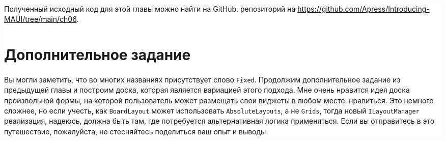 Полученный исходный код для этой главы можно найти на GitHub.
репозиторий на https://github.com/Apress/Introducing-MAUI/tree/main/ch06.

# Дополнительное задание

Вы могли заметить, что во многих названиях присутствует слово ```Fixed```.
Продолжим дополнительное задание из предыдущей главы и построим
доска, которая является вариацией этого подхода. Мне очень нравится идея
доска произвольной формы, на которой пользователь может размещать свои виджеты в любом месте.
нравиться. Это немного сложнее, но если учесть, как ```BoardLayout```
может использовать ```AbsoluteLayouts```, а не ```Grids```, тогда новый ```ILayoutManager```
реализация, надеюсь, должна быть там, где потребуется альтернативная логика
применяться. Если вы отправитесь в это путешествие, пожалуйста, не стесняйтесь поделиться
ваш опыт и выводы.












































